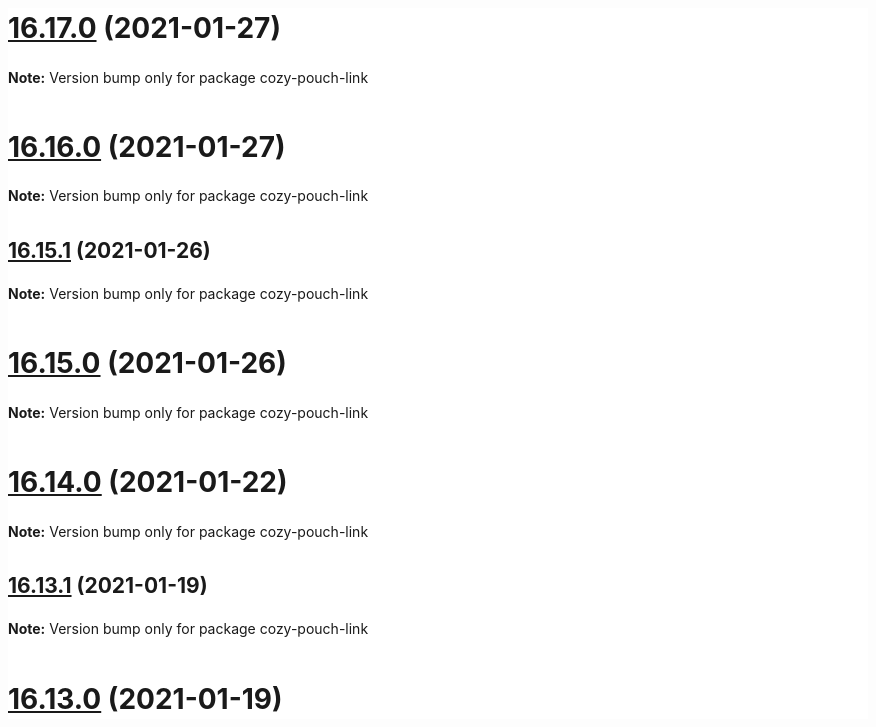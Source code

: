 



# [16.17.0](https://github.com/cozy/cozy-client/compare/v16.16.0...v16.17.0) (2021-01-27)

**Note:** Version bump only for package cozy-pouch-link





# [16.16.0](https://github.com/cozy/cozy-client/compare/v16.15.1...v16.16.0) (2021-01-27)

**Note:** Version bump only for package cozy-pouch-link





## [16.15.1](https://github.com/cozy/cozy-client/compare/v16.15.0...v16.15.1) (2021-01-26)

**Note:** Version bump only for package cozy-pouch-link





# [16.15.0](https://github.com/cozy/cozy-client/compare/v16.14.0...v16.15.0) (2021-01-26)

**Note:** Version bump only for package cozy-pouch-link





# [16.14.0](https://github.com/cozy/cozy-client/compare/v16.13.1...v16.14.0) (2021-01-22)

**Note:** Version bump only for package cozy-pouch-link





## [16.13.1](https://github.com/cozy/cozy-client/compare/v16.13.0...v16.13.1) (2021-01-19)

**Note:** Version bump only for package cozy-pouch-link





# [16.13.0](https://github.com/cozy/cozy-client/compare/v16.12.1...v16.13.0) (2021-01-19)

